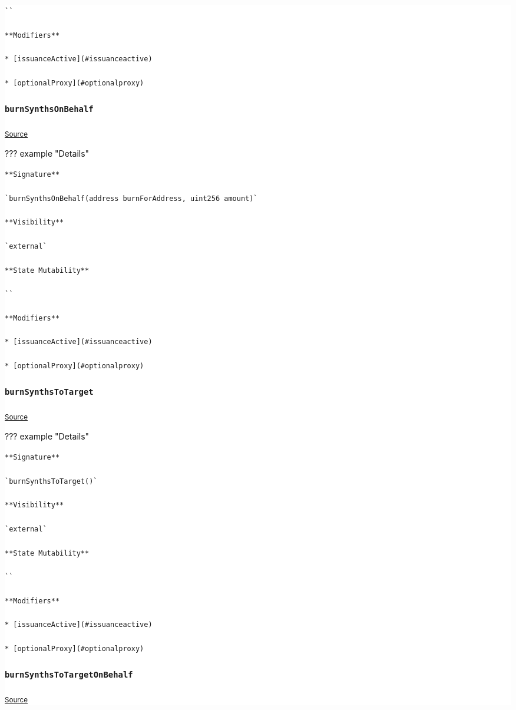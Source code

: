     ``

    **Modifiers**

    * [issuanceActive](#issuanceactive)

    * [optionalProxy](#optionalproxy)

### `burnSynthsOnBehalf`

<sub>[Source](https://github.com/Synthetixio/synthetix/tree/v2.69.0/contracts/BaseSynthetix.sol#L302)</sub>

??? example "Details"

    **Signature**

    `burnSynthsOnBehalf(address burnForAddress, uint256 amount)`

    **Visibility**

    `external`

    **State Mutability**

    ``

    **Modifiers**

    * [issuanceActive](#issuanceactive)

    * [optionalProxy](#optionalproxy)

### `burnSynthsToTarget`

<sub>[Source](https://github.com/Synthetixio/synthetix/tree/v2.69.0/contracts/BaseSynthetix.sol#L306)</sub>

??? example "Details"

    **Signature**

    `burnSynthsToTarget()`

    **Visibility**

    `external`

    **State Mutability**

    ``

    **Modifiers**

    * [issuanceActive](#issuanceactive)

    * [optionalProxy](#optionalproxy)

### `burnSynthsToTargetOnBehalf`

<sub>[Source](https://github.com/Synthetixio/synthetix/tree/v2.69.0/contracts/BaseSynthetix.sol#L310)</sub>
